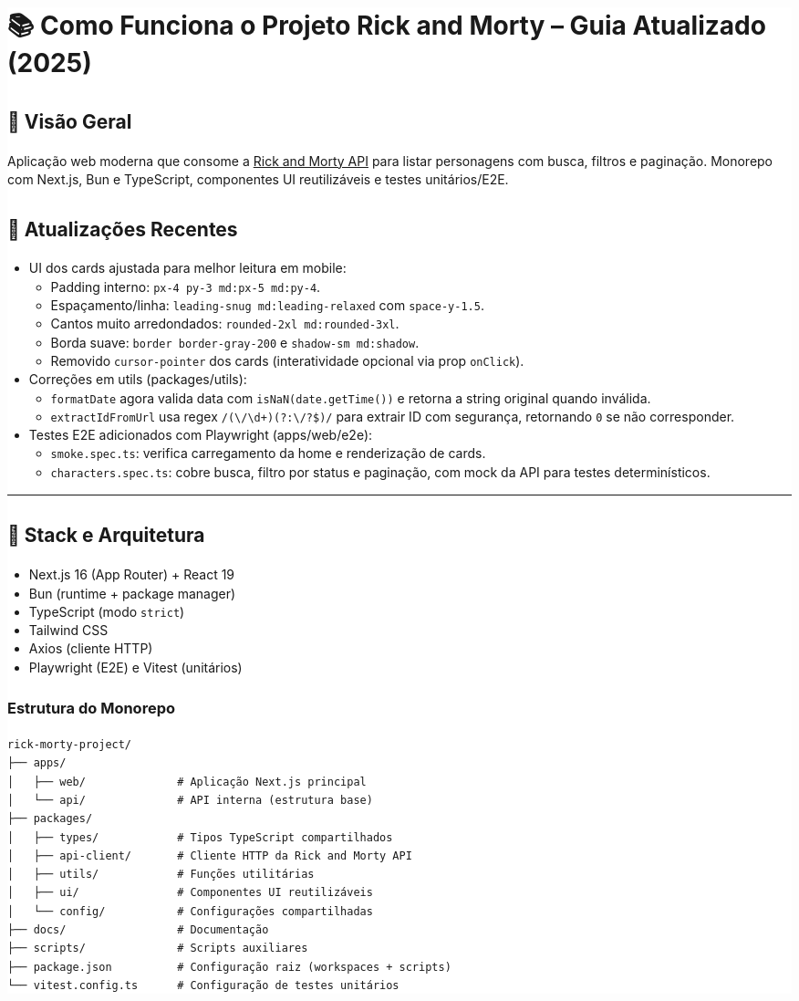 # 📚 Como Funciona o Projeto Rick and Morty – Guia Atualizado (2025)

## 🎯 Visão Geral

Aplicação web moderna que consome a [Rick and Morty API](https://rickandmortyapi.com/) para listar personagens com busca, filtros e paginação. Monorepo com Next.js, Bun e TypeScript, componentes UI reutilizáveis e testes unitários/E2E.

## 🔄 Atualizações Recentes

- UI dos cards ajustada para melhor leitura em mobile:
  - Padding interno: `px-4 py-3 md:px-5 md:py-4`.
  - Espaçamento/linha: `leading-snug md:leading-relaxed` com `space-y-1.5`.
  - Cantos muito arredondados: `rounded-2xl md:rounded-3xl`.
  - Borda suave: `border border-gray-200` e `shadow-sm md:shadow`.
  - Removido `cursor-pointer` dos cards (interatividade opcional via prop `onClick`).
- Correções em utils (packages/utils):
  - `formatDate` agora valida data com `isNaN(date.getTime())` e retorna a string original quando inválida.
  - `extractIdFromUrl` usa regex `/(\/\d+)(?:\/?$)/` para extrair ID com segurança, retornando `0` se não corresponder.
- Testes E2E adicionados com Playwright (apps/web/e2e):
  - `smoke.spec.ts`: verifica carregamento da home e renderização de cards.
  - `characters.spec.ts`: cobre busca, filtro por status e paginação, com mock da API para testes determinísticos.

---

## 🧱 Stack e Arquitetura

- Next.js 16 (App Router) + React 19
- Bun (runtime + package manager)
- TypeScript (modo `strict`)
- Tailwind CSS
- Axios (cliente HTTP)
- Playwright (E2E) e Vitest (unitários)

### Estrutura do Monorepo

```
rick-morty-project/
├── apps/
│   ├── web/              # Aplicação Next.js principal
│   └── api/              # API interna (estrutura base)
├── packages/
│   ├── types/            # Tipos TypeScript compartilhados
│   ├── api-client/       # Cliente HTTP da Rick and Morty API
│   ├── utils/            # Funções utilitárias
│   ├── ui/               # Componentes UI reutilizáveis
│   └── config/           # Configurações compartilhadas
├── docs/                 # Documentação
├── scripts/              # Scripts auxiliares
├── package.json          # Configuração raiz (workspaces + scripts)
└── vitest.config.ts      # Configuração de testes unitários
```
